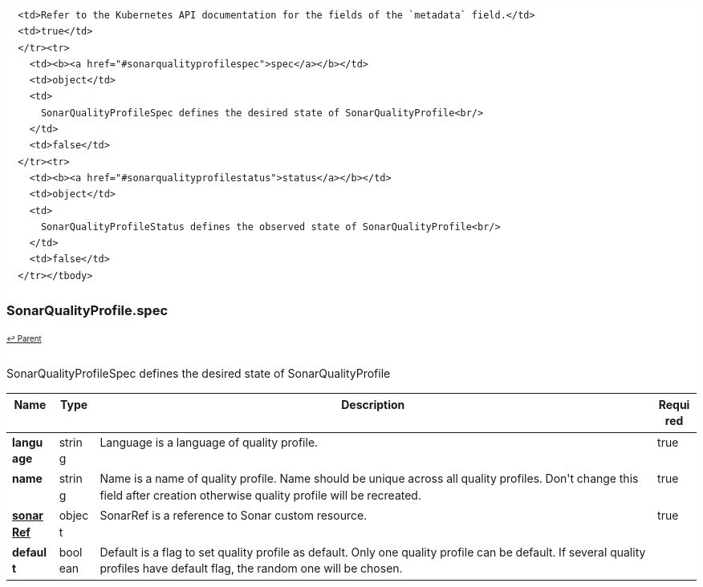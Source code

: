       <td>Refer to the Kubernetes API documentation for the fields of the `metadata` field.</td>
      <td>true</td>
      </tr><tr>
        <td><b><a href="#sonarqualityprofilespec">spec</a></b></td>
        <td>object</td>
        <td>
          SonarQualityProfileSpec defines the desired state of SonarQualityProfile<br/>
        </td>
        <td>false</td>
      </tr><tr>
        <td><b><a href="#sonarqualityprofilestatus">status</a></b></td>
        <td>object</td>
        <td>
          SonarQualityProfileStatus defines the observed state of SonarQualityProfile<br/>
        </td>
        <td>false</td>
      </tr></tbody>
</table>

### SonarQualityProfile.spec

<sup><sup>[↩ Parent](#sonarqualityprofile)</sup></sup>

SonarQualityProfileSpec defines the desired state of SonarQualityProfile

<table>
    <thead>
        <tr>
            <th>Name</th>
            <th>Type</th>
            <th>Description</th>
            <th>Required</th>
        </tr>
    </thead>
    <tbody><tr>
        <td><b>language</b></td>
        <td>string</td>
        <td>
          Language is a language of quality profile.<br/>
        </td>
        <td>true</td>
      </tr><tr>
        <td><b>name</b></td>
        <td>string</td>
        <td>
          Name is a name of quality profile.
          Name should be unique across all quality profiles.
          Don't change this field after creation otherwise quality profile will be recreated.<br/>
        </td>
        <td>true</td>
      </tr><tr>
        <td><b><a href="#sonarqualityprofilespecsonarref">sonarRef</a></b></td>
        <td>object</td>
        <td>
          SonarRef is a reference to Sonar custom resource.<br/>
        </td>
        <td>true</td>
      </tr><tr>
        <td><b>default</b></td>
        <td>boolean</td>
        <td>
          Default is a flag to set quality profile as default.
          Only one quality profile can be default.
          If several quality profiles have default flag, the random one will be chosen.